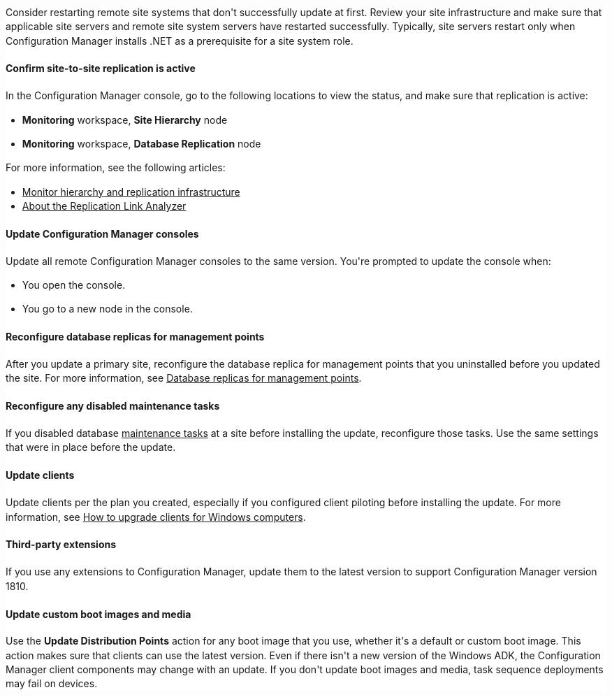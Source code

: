 Consider restarting remote site systems that don't successfully update at first. Review your site infrastructure and make sure that applicable site servers and remote site system servers have restarted successfully. Typically, site servers restart only when Configuration Manager installs .NET as a prerequisite for a site system role.


#### Confirm site-to-site replication is active
In the Configuration Manager console, go to the following locations to view the status, and make sure that replication is active:  

-   **Monitoring** workspace, **Site Hierarchy** node  

-   **Monitoring** workspace, **Database Replication** node  

For more information, see the following articles:  
- [Monitor hierarchy and replication infrastructure](/sccm/core/servers/manage/monitor-hierarchy-and-replication-infrastructure)
- [About the Replication Link Analyzer](/sccm/core/servers/manage/monitor-hierarchy-and-replication-infrastructure#BKMK_RLA)  


#### Update Configuration Manager consoles
Update all remote Configuration Manager consoles to the same version. You're prompted to update the console when:  

-   You open the console.  

-   You go to a new node in the console.  


#### Reconfigure database replicas for management points
After you update a primary site, reconfigure the database replica for management points that you uninstalled before you updated the site. For more information, see [Database replicas for management points](/sccm/core/servers/deploy/configure/database-replicas-for-management-points).  


#### Reconfigure any disabled maintenance tasks
If you disabled database [maintenance tasks](/sccm/core/servers/manage/maintenance-tasks) at a site before installing the update, reconfigure those tasks. Use the same settings that were in place before the update.  


#### Update clients
Update clients per the plan you created, especially if you configured client piloting before installing the update. For more information, see [How to upgrade clients for Windows computers](/sccm/core/clients/manage/upgrade/upgrade-clients-for-windows-computers).  


#### Third-party extensions
If you use any extensions to Configuration Manager, update them to the latest version to support Configuration Manager version 1810. 


#### Update custom boot images and media


Use the **Update Distribution Points** action for any boot image that you use, whether it's a default or custom boot image. This action makes sure that clients can use the latest version. Even if there isn't a new version of the Windows ADK, the Configuration Manager client components may change with an update. If you don't update boot images and media, task sequence deployments may fail on devices. 
